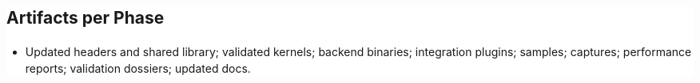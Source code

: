
## Artifacts per Phase
- Updated headers and shared library; validated kernels; backend binaries; integration plugins; samples; captures; performance reports; validation dossiers; updated docs.


